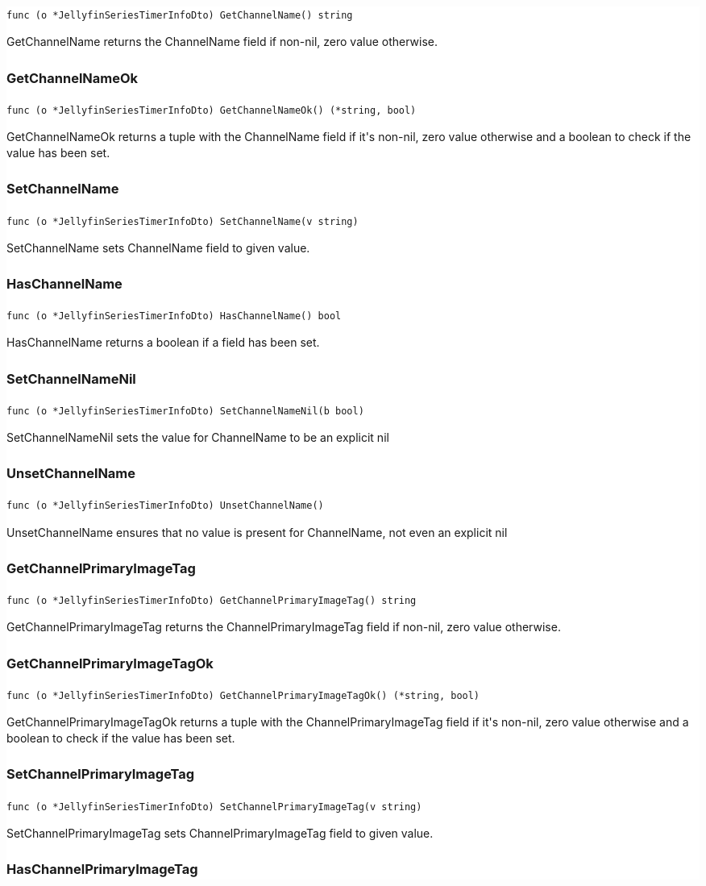 `func (o *JellyfinSeriesTimerInfoDto) GetChannelName() string`

GetChannelName returns the ChannelName field if non-nil, zero value otherwise.

### GetChannelNameOk

`func (o *JellyfinSeriesTimerInfoDto) GetChannelNameOk() (*string, bool)`

GetChannelNameOk returns a tuple with the ChannelName field if it's non-nil, zero value otherwise
and a boolean to check if the value has been set.

### SetChannelName

`func (o *JellyfinSeriesTimerInfoDto) SetChannelName(v string)`

SetChannelName sets ChannelName field to given value.

### HasChannelName

`func (o *JellyfinSeriesTimerInfoDto) HasChannelName() bool`

HasChannelName returns a boolean if a field has been set.

### SetChannelNameNil

`func (o *JellyfinSeriesTimerInfoDto) SetChannelNameNil(b bool)`

 SetChannelNameNil sets the value for ChannelName to be an explicit nil

### UnsetChannelName
`func (o *JellyfinSeriesTimerInfoDto) UnsetChannelName()`

UnsetChannelName ensures that no value is present for ChannelName, not even an explicit nil
### GetChannelPrimaryImageTag

`func (o *JellyfinSeriesTimerInfoDto) GetChannelPrimaryImageTag() string`

GetChannelPrimaryImageTag returns the ChannelPrimaryImageTag field if non-nil, zero value otherwise.

### GetChannelPrimaryImageTagOk

`func (o *JellyfinSeriesTimerInfoDto) GetChannelPrimaryImageTagOk() (*string, bool)`

GetChannelPrimaryImageTagOk returns a tuple with the ChannelPrimaryImageTag field if it's non-nil, zero value otherwise
and a boolean to check if the value has been set.

### SetChannelPrimaryImageTag

`func (o *JellyfinSeriesTimerInfoDto) SetChannelPrimaryImageTag(v string)`

SetChannelPrimaryImageTag sets ChannelPrimaryImageTag field to given value.

### HasChannelPrimaryImageTag
